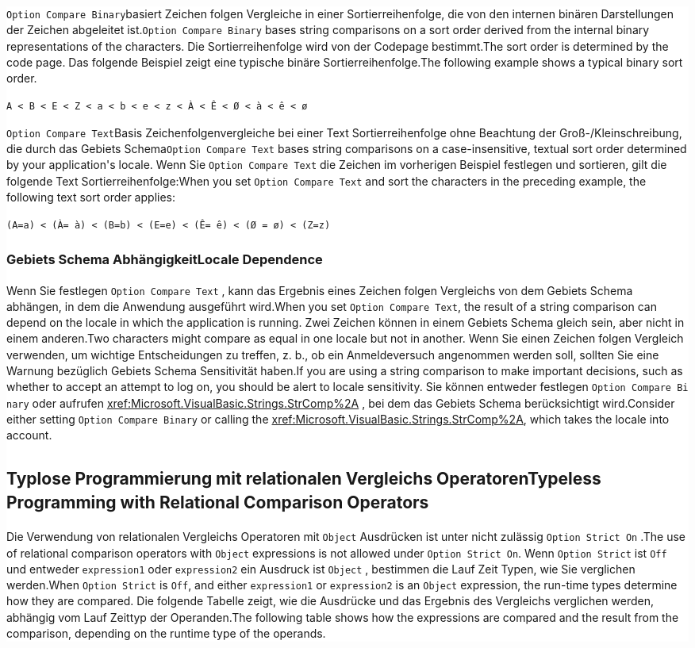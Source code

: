  <span data-ttu-id="fc435-159">`Option Compare Binary`basiert Zeichen folgen Vergleiche in einer Sortierreihenfolge, die von den internen binären Darstellungen der Zeichen abgeleitet ist.</span><span class="sxs-lookup"><span data-stu-id="fc435-159">`Option Compare Binary` bases string comparisons on a sort order derived from the internal binary representations of the characters.</span></span> <span data-ttu-id="fc435-160">Die Sortierreihenfolge wird von der Codepage bestimmt.</span><span class="sxs-lookup"><span data-stu-id="fc435-160">The sort order is determined by the code page.</span></span> <span data-ttu-id="fc435-161">Das folgende Beispiel zeigt eine typische binäre Sortierreihenfolge.</span><span class="sxs-lookup"><span data-stu-id="fc435-161">The following example shows a typical binary sort order.</span></span>

 `A < B < E < Z < a < b < e < z < À < Ê < Ø < à < ê < ø`

 <span data-ttu-id="fc435-162">`Option Compare Text`Basis Zeichenfolgenvergleiche bei einer Text Sortierreihenfolge ohne Beachtung der Groß-/Kleinschreibung, die durch das Gebiets Schema</span><span class="sxs-lookup"><span data-stu-id="fc435-162">`Option Compare Text` bases string comparisons on a case-insensitive, textual sort order determined by your application's locale.</span></span> <span data-ttu-id="fc435-163">Wenn Sie `Option Compare Text` die Zeichen im vorherigen Beispiel festlegen und sortieren, gilt die folgende Text Sortierreihenfolge:</span><span class="sxs-lookup"><span data-stu-id="fc435-163">When you set `Option Compare Text` and sort the characters in the preceding example, the following text sort order applies:</span></span>

 `(A=a) < (À= à) < (B=b) < (E=e) < (Ê= ê) < (Ø = ø) < (Z=z)`

### <a name="locale-dependence"></a><span data-ttu-id="fc435-164">Gebiets Schema Abhängigkeit</span><span class="sxs-lookup"><span data-stu-id="fc435-164">Locale Dependence</span></span>
 <span data-ttu-id="fc435-165">Wenn Sie festlegen `Option Compare Text` , kann das Ergebnis eines Zeichen folgen Vergleichs von dem Gebiets Schema abhängen, in dem die Anwendung ausgeführt wird.</span><span class="sxs-lookup"><span data-stu-id="fc435-165">When you set `Option Compare Text`, the result of a string comparison can depend on the locale in which the application is running.</span></span> <span data-ttu-id="fc435-166">Zwei Zeichen können in einem Gebiets Schema gleich sein, aber nicht in einem anderen.</span><span class="sxs-lookup"><span data-stu-id="fc435-166">Two characters might compare as equal in one locale but not in another.</span></span> <span data-ttu-id="fc435-167">Wenn Sie einen Zeichen folgen Vergleich verwenden, um wichtige Entscheidungen zu treffen, z. b., ob ein Anmeldeversuch angenommen werden soll, sollten Sie eine Warnung bezüglich Gebiets Schema Sensitivität haben.</span><span class="sxs-lookup"><span data-stu-id="fc435-167">If you are using a string comparison to make important decisions, such as whether to accept an attempt to log on, you should be alert to locale sensitivity.</span></span> <span data-ttu-id="fc435-168">Sie können entweder festlegen `Option Compare Binary` oder aufrufen <xref:Microsoft.VisualBasic.Strings.StrComp%2A> , bei dem das Gebiets Schema berücksichtigt wird.</span><span class="sxs-lookup"><span data-stu-id="fc435-168">Consider either setting `Option Compare Binary` or calling the <xref:Microsoft.VisualBasic.Strings.StrComp%2A>, which takes the locale into account.</span></span>

## <a name="typeless-programming-with-relational-comparison-operators"></a><span data-ttu-id="fc435-169">Typlose Programmierung mit relationalen Vergleichs Operatoren</span><span class="sxs-lookup"><span data-stu-id="fc435-169">Typeless Programming with Relational Comparison Operators</span></span>
 <span data-ttu-id="fc435-170">Die Verwendung von relationalen Vergleichs Operatoren mit `Object` Ausdrücken ist unter nicht zulässig `Option Strict On` .</span><span class="sxs-lookup"><span data-stu-id="fc435-170">The use of relational comparison operators with `Object` expressions is not allowed under `Option Strict On`.</span></span> <span data-ttu-id="fc435-171">Wenn `Option Strict` ist `Off` und entweder `expression1` oder `expression2` ein Ausdruck ist `Object` , bestimmen die Lauf Zeit Typen, wie Sie verglichen werden.</span><span class="sxs-lookup"><span data-stu-id="fc435-171">When `Option Strict` is `Off`, and either `expression1` or `expression2` is an `Object` expression, the run-time types determine how they are compared.</span></span> <span data-ttu-id="fc435-172">Die folgende Tabelle zeigt, wie die Ausdrücke und das Ergebnis des Vergleichs verglichen werden, abhängig vom Lauf Zeittyp der Operanden.</span><span class="sxs-lookup"><span data-stu-id="fc435-172">The following table shows how the expressions are compared and the result from the comparison, depending on the runtime type of the operands.</span></span>
